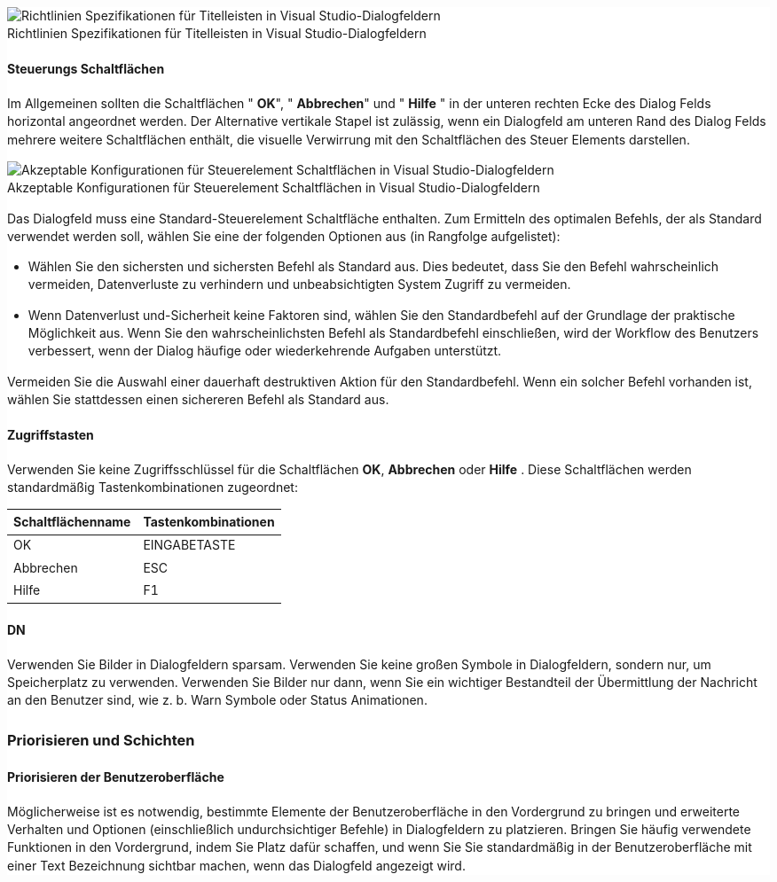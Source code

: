   ![Richtlinien Spezifikationen für Titelleisten in Visual Studio-Dialogfeldern](../../extensibility/ux-guidelines/media/0704-03_titlebarspecs.png "0704-03_TitleBarSpecs")<br />Richtlinien Spezifikationen für Titelleisten in Visual Studio-Dialogfeldern

#### <a name="control-buttons"></a>Steuerungs Schaltflächen
Im Allgemeinen sollten die Schaltflächen " **OK**", " **Abbrechen**" und " **Hilfe** " in der unteren rechten Ecke des Dialog Felds horizontal angeordnet werden. Der Alternative vertikale Stapel ist zulässig, wenn ein Dialogfeld am unteren Rand des Dialog Felds mehrere weitere Schaltflächen enthält, die visuelle Verwirrung mit den Schaltflächen des Steuer Elements darstellen.

![Akzeptable Konfigurationen für Steuerelement Schaltflächen in Visual Studio-Dialogfeldern](../../extensibility/ux-guidelines/media/0704-04_controlbuttonconfig.png "0704-04_ControlButtonConfig")<br />Akzeptable Konfigurationen für Steuerelement Schaltflächen in Visual Studio-Dialogfeldern

Das Dialogfeld muss eine Standard-Steuerelement Schaltfläche enthalten. Zum Ermitteln des optimalen Befehls, der als Standard verwendet werden soll, wählen Sie eine der folgenden Optionen aus (in Rangfolge aufgelistet):

- Wählen Sie den sichersten und sichersten Befehl als Standard aus. Dies bedeutet, dass Sie den Befehl wahrscheinlich vermeiden, Datenverluste zu verhindern und unbeabsichtigten System Zugriff zu vermeiden.

- Wenn Datenverlust und-Sicherheit keine Faktoren sind, wählen Sie den Standardbefehl auf der Grundlage der praktische Möglichkeit aus. Wenn Sie den wahrscheinlichsten Befehl als Standardbefehl einschließen, wird der Workflow des Benutzers verbessert, wenn der Dialog häufige oder wiederkehrende Aufgaben unterstützt.

Vermeiden Sie die Auswahl einer dauerhaft destruktiven Aktion für den Standardbefehl. Wenn ein solcher Befehl vorhanden ist, wählen Sie stattdessen einen sichereren Befehl als Standard aus.

#### <a name="access-keys"></a>Zugriffstasten
Verwenden Sie keine Zugriffsschlüssel für die Schaltflächen **OK**, **Abbrechen** oder **Hilfe** . Diese Schaltflächen werden standardmäßig Tastenkombinationen zugeordnet:

| Schaltflächenname | Tastenkombinationen |
| --- | --- |
| OK | EINGABETASTE |
| Abbrechen | ESC |
| Hilfe | F1 |

#### <a name="imagery"></a>DN
Verwenden Sie Bilder in Dialogfeldern sparsam. Verwenden Sie keine großen Symbole in Dialogfeldern, sondern nur, um Speicherplatz zu verwenden. Verwenden Sie Bilder nur dann, wenn Sie ein wichtiger Bestandteil der Übermittlung der Nachricht an den Benutzer sind, wie z. b. Warn Symbole oder Status Animationen.

### <a name="prioritizing-and-layering"></a><a name="BKMK_PrioritizingAndLayering"></a> Priorisieren und Schichten

#### <a name="prioritizing-your-ui"></a>Priorisieren der Benutzeroberfläche
Möglicherweise ist es notwendig, bestimmte Elemente der Benutzeroberfläche in den Vordergrund zu bringen und erweiterte Verhalten und Optionen (einschließlich undurchsichtiger Befehle) in Dialogfeldern zu platzieren. Bringen Sie häufig verwendete Funktionen in den Vordergrund, indem Sie Platz dafür schaffen, und wenn Sie Sie standardmäßig in der Benutzeroberfläche mit einer Text Bezeichnung sichtbar machen, wenn das Dialogfeld angezeigt wird.
